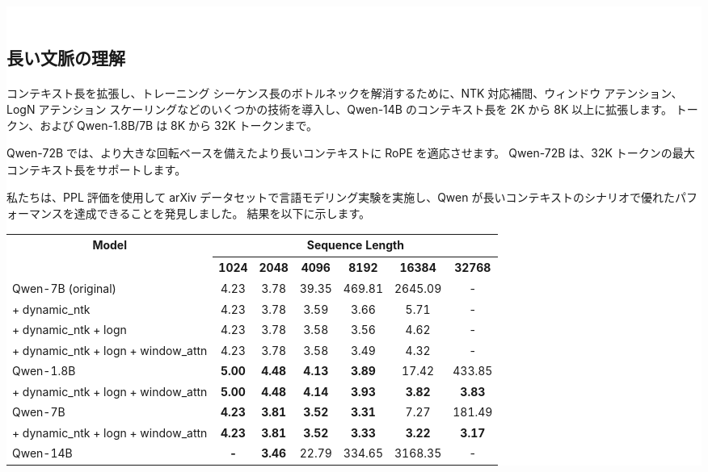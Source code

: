 
<br>

## 長い文脈の理解

コンテキスト長を拡張し、トレーニング シーケンス長のボトルネックを解消するために、NTK 対応補間、ウィンドウ アテンション、LogN アテンション スケーリングなどのいくつかの技術を導入し、Qwen-14B のコンテキスト長を 2K から 8K 以上に拡張します。 トークン、および Qwen-1.8B/7B は 8K から 32K トークンまで。

Qwen-72B では、より大きな回転ベースを備えたより長いコンテキストに RoPE を適応させます。 Qwen-72B は、32K トークンの最大コンテキスト長をサポートします。

私たちは、PPL 評価を使用して arXiv データセットで言語モデリング実験を実施し、Qwen が長いコンテキストのシナリオで優れたパフォーマンスを達成できることを発見しました。 結果を以下に示します。

<table>
    <tr>
        <th rowspan="2">Model</th><th colspan="6" align="center">Sequence Length</th>
    </tr>
    <tr>
        <th align="center">1024</th><th align="center">2048</th><th align="center">4096</th><th align="center">8192</th><th align="center">16384</th><th align="center">32768</th>
    </tr>
     <tr>
        <td>Qwen-7B (original)</td><td align="center">4.23</td><td align="center">3.78</td><td align="center">39.35</td><td align="center">469.81</td><td align="center">2645.09</td><td align="center">-</td>
    </tr>
    <tr>
        <td>+ dynamic_ntk</td><td align="center">4.23</td><td align="center">3.78</td><td align="center">3.59</td><td align="center">3.66</td><td align="center">5.71</td><td align="center">-</td>
    </tr>
    <tr>
        <td>+ dynamic_ntk + logn</td><td align="center">4.23</td><td align="center">3.78</td><td align="center">3.58</td><td align="center">3.56</td><td align="center">4.62</td><td align="center">-</td>
    </tr>
    <tr>
        <td>+ dynamic_ntk + logn + window_attn</td><td align="center">4.23</td><td align="center">3.78</td><td align="center">3.58</td><td align="center">3.49</td><td align="center">4.32</td><td align="center">-</td>
    </tr>
    <tr>
    <tr>
        <td>Qwen-1.8B</td><td align="center"><b>5.00</b></td><td align="center"><b>4.48</b></td><td align="center"><b>4.13</b></td><td align="center"><b>3.89</b></td><td align="center">17.42</td><td align="center">433.85</td>
    </tr>
    <tr>
        <td>+ dynamic_ntk + logn + window_attn</td><td align="center"><b>5.00</b></td><td align="center"><b>4.48</b></td><td align="center"><b>4.14</b></td><td align="center"><b>3.93</b></td><td align="center"><b>3.82</b></td><td align="center"><b>3.83</b></td>
    </tr>
    <tr>
        <td>Qwen-7B</td><td align="center"><b>4.23</b></td><td align="center"><b>3.81</b></td><td align="center"><b>3.52</b></td><td align="center"><b>3.31</b></td><td align="center">7.27</td><td align="center">181.49</td>
    </tr>
    <tr>
        <td>+ dynamic_ntk + logn + window_attn</td><td align="center"><b>4.23</b></td><td align="center"><b>3.81</b></td><td align="center"><b>3.52</b></td><td align="center"><b>3.33</b></td><td align="center"><b>3.22</b></td><td align="center"><b>3.17</b></td>
    </tr>
    <tr>
        <td>Qwen-14B</td><td align="center"><b>-</b></td><td align="center"><b>3.46</b></td><td align="center">22.79</td><td align="center">334.65</td><td align="center">3168.35</td><td align="center">-</td>
    </tr>
    <tr>
